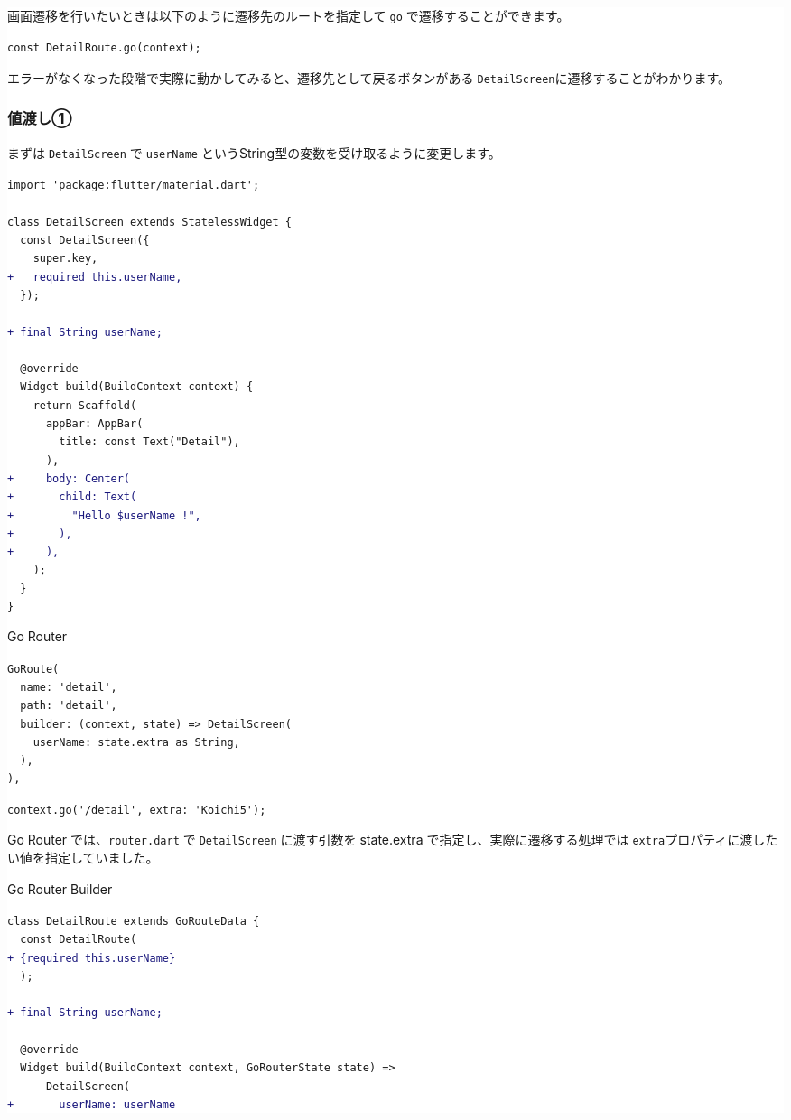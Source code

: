 画面遷移を行いたいときは以下のように遷移先のルートを指定して `go` で遷移することができます。
```dart: home_screen.dart
const DetailRoute.go(context);
```

エラーがなくなった段階で実際に動かしてみると、遷移先として戻るボタンがある `DetailScreen`に遷移することがわかります。


### 値渡し①
まずは `DetailScreen` で `userName` というString型の変数を受け取るように変更します。
```diff dart: detail_screen.dart
import 'package:flutter/material.dart';

class DetailScreen extends StatelessWidget {
  const DetailScreen({
    super.key,
+   required this.userName,
  });

+ final String userName;

  @override
  Widget build(BuildContext context) {
    return Scaffold(
      appBar: AppBar(
        title: const Text("Detail"),
      ),
+     body: Center(
+       child: Text(
+         "Hello $userName !",
+       ),
+     ),
    );
  }
}
```

Go Router
```dart: router.dart
GoRoute(
  name: 'detail',
  path: 'detail',
  builder: (context, state) => DetailScreen(
    userName: state.extra as String,
  ),
),
```
```dart: home_screen.dart
context.go('/detail', extra: 'Koichi5');
```

Go Router では、`router.dart` で `DetailScreen` に渡す引数を state.extra で指定し、実際に遷移する処理では `extra`プロパティに渡したい値を指定していました。

Go Router Builder
```diff dart: router.dart
class DetailRoute extends GoRouteData {
  const DetailRoute(
+ {required this.userName}
  );

+ final String userName;

  @override
  Widget build(BuildContext context, GoRouterState state) =>
      DetailScreen(
+       userName: userName
```